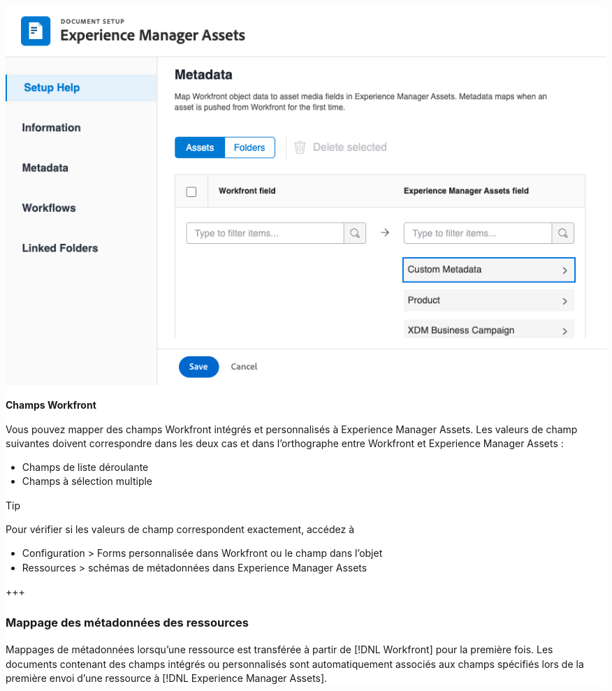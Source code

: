 ![section de métadonnées personnalisées](assets/custom-metadata.png)



**Champs Workfront**

Vous pouvez mapper des champs Workfront intégrés et personnalisés à Experience Manager Assets. Les valeurs de champ suivantes doivent correspondre dans les deux cas et dans l’orthographe entre Workfront et Experience Manager Assets :

* Champs de liste déroulante
* Champs à sélection multiple

>[!TIP]
>
> Pour vérifier si les valeurs de champ correspondent exactement, accédez à
>
> * Configuration > Forms personnalisée dans Workfront ou le champ dans l’objet
> * Ressources > schémas de métadonnées dans Experience Manager Assets

+++

### Mappage des métadonnées des ressources

Mappages de métadonnées lorsqu’une ressource est transférée à partir de [!DNL Workfront] pour la première fois. Les documents contenant des champs intégrés ou personnalisés sont automatiquement associés aux champs spécifiés lors de la première envoi d’une ressource à [!DNL Experience Manager Assets].
